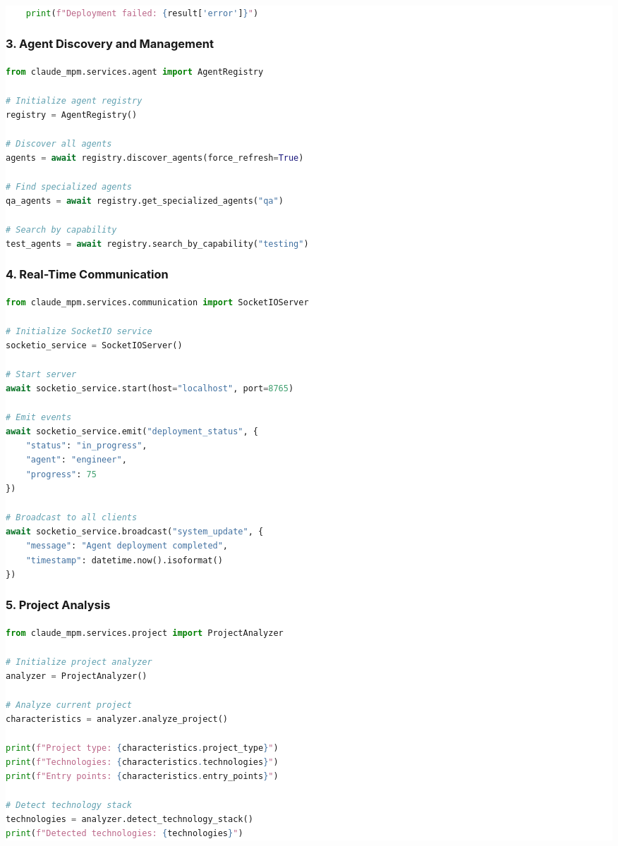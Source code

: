 ```python
    print(f"Deployment failed: {result['error']}")
```

### 3. Agent Discovery and Management

```python
from claude_mpm.services.agent import AgentRegistry

# Initialize agent registry
registry = AgentRegistry()

# Discover all agents
agents = await registry.discover_agents(force_refresh=True)

# Find specialized agents
qa_agents = await registry.get_specialized_agents("qa")

# Search by capability
test_agents = await registry.search_by_capability("testing")
```

### 4. Real-Time Communication

```python
from claude_mpm.services.communication import SocketIOServer

# Initialize SocketIO service
socketio_service = SocketIOServer()

# Start server
await socketio_service.start(host="localhost", port=8765)

# Emit events
await socketio_service.emit("deployment_status", {
    "status": "in_progress",
    "agent": "engineer",
    "progress": 75
})

# Broadcast to all clients
await socketio_service.broadcast("system_update", {
    "message": "Agent deployment completed",
    "timestamp": datetime.now().isoformat()
})
```

### 5. Project Analysis

```python
from claude_mpm.services.project import ProjectAnalyzer

# Initialize project analyzer
analyzer = ProjectAnalyzer()

# Analyze current project
characteristics = analyzer.analyze_project()

print(f"Project type: {characteristics.project_type}")
print(f"Technologies: {characteristics.technologies}")
print(f"Entry points: {characteristics.entry_points}")

# Detect technology stack
technologies = analyzer.detect_technology_stack()
print(f"Detected technologies: {technologies}")
```